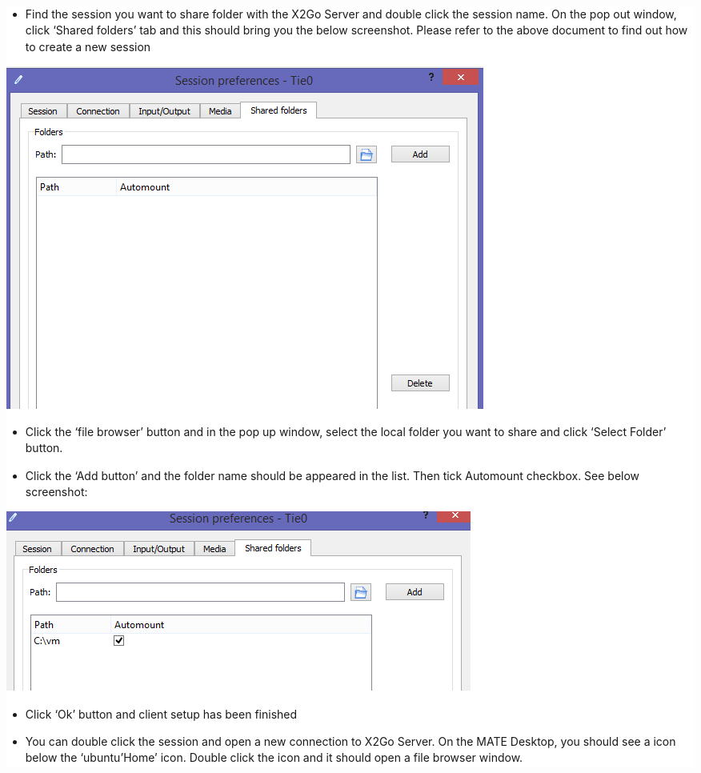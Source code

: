 - Find the session you want to share folder with the X2Go Server and double click
 the session name. On the pop out window, click ‘Shared folders’ tab and this
 should bring you the below screenshot. Please refer to the above document to
 find out how to create a new session

![`snapshot9`](images/tpac-remote-desktop-9.png)

- Click the ‘file browser’ button and in the pop up window, select the local
 folder you want to share and click ‘Select Folder’ button.

- Click the ‘Add button’ and the folder name should be appeared in the list. Then
 tick Automount checkbox. See below screenshot:

![`snapshot10`](images/tpac-remote-desktop-10.png)


- Click ‘Ok’ button and client setup has been finished

- You can double click the session and open a new connection to X2Go Server. On
 the MATE Desktop, you should see a icon below the ‘ubuntu’Home’ icon. Double
 click the icon and it should open a file browser window.
